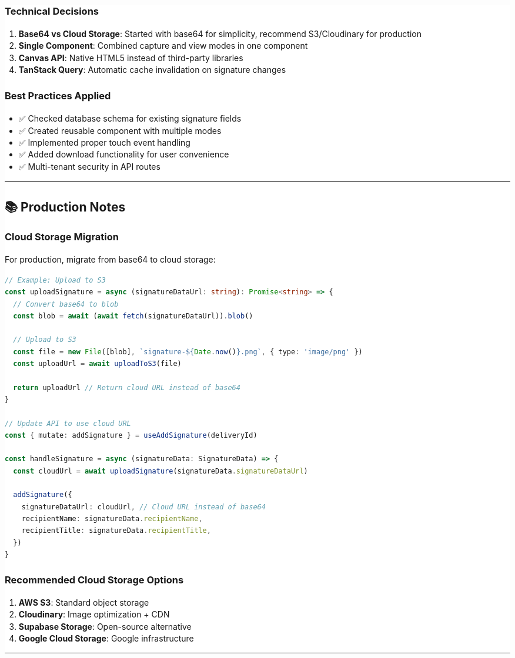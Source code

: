 ### Technical Decisions
1. **Base64 vs Cloud Storage**: Started with base64 for simplicity, recommend S3/Cloudinary for production
2. **Single Component**: Combined capture and view modes in one component
3. **Canvas API**: Native HTML5 instead of third-party libraries
4. **TanStack Query**: Automatic cache invalidation on signature changes

### Best Practices Applied
- ✅ Checked database schema for existing signature fields
- ✅ Created reusable component with multiple modes
- ✅ Implemented proper touch event handling
- ✅ Added download functionality for user convenience
- ✅ Multi-tenant security in API routes

---

## 📚 Production Notes

### Cloud Storage Migration

For production, migrate from base64 to cloud storage:

```typescript
// Example: Upload to S3
const uploadSignature = async (signatureDataUrl: string): Promise<string> => {
  // Convert base64 to blob
  const blob = await (await fetch(signatureDataUrl)).blob()
  
  // Upload to S3
  const file = new File([blob], `signature-${Date.now()}.png`, { type: 'image/png' })
  const uploadUrl = await uploadToS3(file)
  
  return uploadUrl // Return cloud URL instead of base64
}

// Update API to use cloud URL
const { mutate: addSignature } = useAddSignature(deliveryId)

const handleSignature = async (signatureData: SignatureData) => {
  const cloudUrl = await uploadSignature(signatureData.signatureDataUrl)
  
  addSignature({
    signatureDataUrl: cloudUrl, // Cloud URL instead of base64
    recipientName: signatureData.recipientName,
    recipientTitle: signatureData.recipientTitle,
  })
}
```

### Recommended Cloud Storage Options
1. **AWS S3**: Standard object storage
2. **Cloudinary**: Image optimization + CDN
3. **Supabase Storage**: Open-source alternative
4. **Google Cloud Storage**: Google infrastructure

---